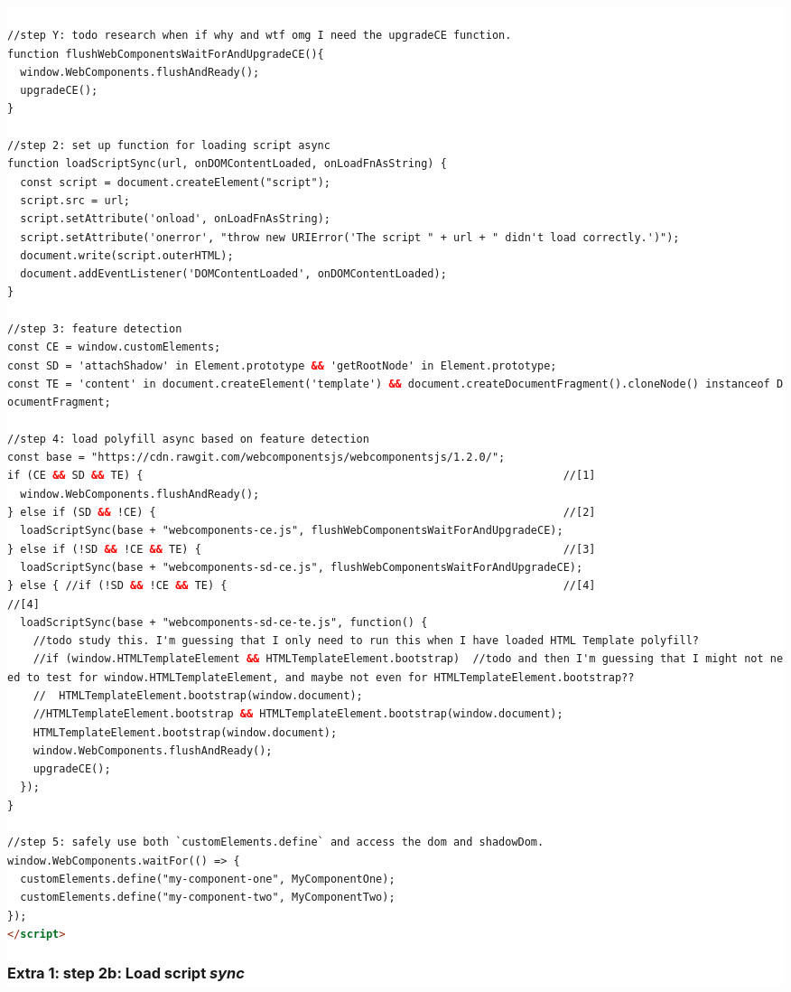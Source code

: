 ```html

//step Y: todo research when if why and wtf omg I need the upgradeCE function.
function flushWebComponentsWaitForAndUpgradeCE(){
  window.WebComponents.flushAndReady();
  upgradeCE();
}

//step 2: set up function for loading script async
function loadScriptSync(url, onDOMContentLoaded, onLoadFnAsString) {
  const script = document.createElement("script");
  script.src = url;
  script.setAttribute('onload', onLoadFnAsString);
  script.setAttribute('onerror', "throw new URIError('The script " + url + " didn't load correctly.')");
  document.write(script.outerHTML);
  document.addEventListener('DOMContentLoaded', onDOMContentLoaded);  
}

//step 3: feature detection
const CE = window.customElements; 
const SD = 'attachShadow' in Element.prototype && 'getRootNode' in Element.prototype;
const TE = 'content' in document.createElement('template') && document.createDocumentFragment().cloneNode() instanceof DocumentFragment;

//step 4: load polyfill async based on feature detection
const base = "https://cdn.rawgit.com/webcomponentsjs/webcomponentsjs/1.2.0/";
if (CE && SD && TE) {                                                                 //[1]
  window.WebComponents.flushAndReady();
} else if (SD && !CE) {                                                               //[2]
  loadScriptSync(base + "webcomponents-ce.js", flushWebComponentsWaitForAndUpgradeCE);
} else if (!SD && !CE && TE) {                                                        //[3]
  loadScriptSync(base + "webcomponents-sd-ce.js", flushWebComponentsWaitForAndUpgradeCE);
} else { //if (!SD && !CE && TE) {                                                    //[4]                                                                  //[4]
  loadScriptSync(base + "webcomponents-sd-ce-te.js", function() {
    //todo study this. I'm guessing that I only need to run this when I have loaded HTML Template polyfill?
    //if (window.HTMLTemplateElement && HTMLTemplateElement.bootstrap)  //todo and then I'm guessing that I might not need to test for window.HTMLTemplateElement, and maybe not even for HTMLTemplateElement.bootstrap??
    //  HTMLTemplateElement.bootstrap(window.document);
    //HTMLTemplateElement.bootstrap && HTMLTemplateElement.bootstrap(window.document);
    HTMLTemplateElement.bootstrap(window.document);
    window.WebComponents.flushAndReady();
    upgradeCE();
  });
}

//step 5: safely use both `customElements.define` and access the dom and shadowDom.
window.WebComponents.waitFor(() => {
  customElements.define("my-component-one", MyComponentOne);
  customElements.define("my-component-two", MyComponentTwo);
});
</script>
```
### Extra 1: step 2b: Load script *sync*                          
